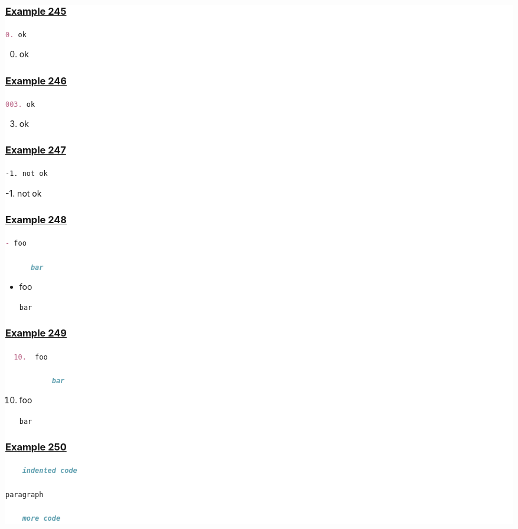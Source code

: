 ### [Example 245](https://higuma.github.io/github-flabored-markdown/#example-245)

```markdown
0. ok
```

0. ok

### [Example 246](https://higuma.github.io/github-flabored-markdown/#example-246)

```markdown
003. ok
```

003. ok

### [Example 247](https://higuma.github.io/github-flabored-markdown/#example-247)

```markdown
-1. not ok
```

-1. not ok

### [Example 248](https://higuma.github.io/github-flabored-markdown/#example-248)

```markdown
- foo

      bar
```

- foo

      bar

### [Example 249](https://higuma.github.io/github-flabored-markdown/#example-249)

```markdown
  10.  foo

           bar
```

  10.  foo

           bar

### [Example 250](https://higuma.github.io/github-flabored-markdown/#example-250)

```markdown
    indented code

paragraph

    more code
```
